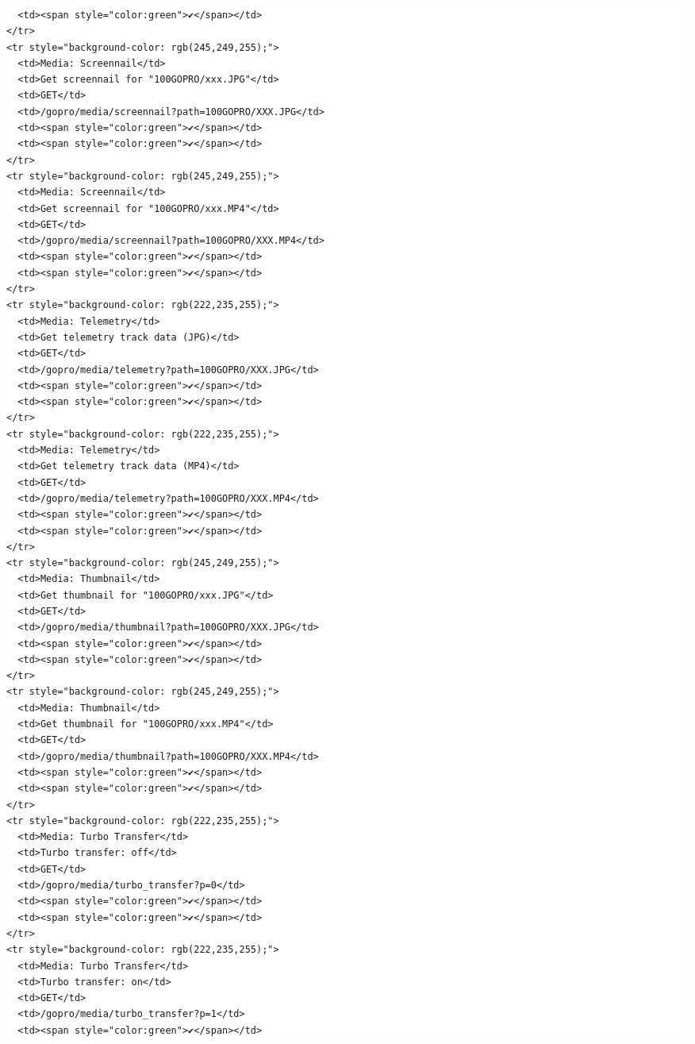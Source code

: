       <td><span style="color:green">✔</span></td>
    </tr>
    <tr style="background-color: rgb(245,249,255);">
      <td>Media: Screennail</td>
      <td>Get screennail for "100GOPRO/xxx.JPG"</td>
      <td>GET</td>
      <td>/gopro/media/screennail?path=100GOPRO/XXX.JPG</td>
      <td><span style="color:green">✔</span></td>
      <td><span style="color:green">✔</span></td>
    </tr>
    <tr style="background-color: rgb(245,249,255);">
      <td>Media: Screennail</td>
      <td>Get screennail for "100GOPRO/xxx.MP4"</td>
      <td>GET</td>
      <td>/gopro/media/screennail?path=100GOPRO/XXX.MP4</td>
      <td><span style="color:green">✔</span></td>
      <td><span style="color:green">✔</span></td>
    </tr>
    <tr style="background-color: rgb(222,235,255);">
      <td>Media: Telemetry</td>
      <td>Get telemetry track data (JPG)</td>
      <td>GET</td>
      <td>/gopro/media/telemetry?path=100GOPRO/XXX.JPG</td>
      <td><span style="color:green">✔</span></td>
      <td><span style="color:green">✔</span></td>
    </tr>
    <tr style="background-color: rgb(222,235,255);">
      <td>Media: Telemetry</td>
      <td>Get telemetry track data (MP4)</td>
      <td>GET</td>
      <td>/gopro/media/telemetry?path=100GOPRO/XXX.MP4</td>
      <td><span style="color:green">✔</span></td>
      <td><span style="color:green">✔</span></td>
    </tr>
    <tr style="background-color: rgb(245,249,255);">
      <td>Media: Thumbnail</td>
      <td>Get thumbnail for "100GOPRO/xxx.JPG"</td>
      <td>GET</td>
      <td>/gopro/media/thumbnail?path=100GOPRO/XXX.JPG</td>
      <td><span style="color:green">✔</span></td>
      <td><span style="color:green">✔</span></td>
    </tr>
    <tr style="background-color: rgb(245,249,255);">
      <td>Media: Thumbnail</td>
      <td>Get thumbnail for "100GOPRO/xxx.MP4"</td>
      <td>GET</td>
      <td>/gopro/media/thumbnail?path=100GOPRO/XXX.MP4</td>
      <td><span style="color:green">✔</span></td>
      <td><span style="color:green">✔</span></td>
    </tr>
    <tr style="background-color: rgb(222,235,255);">
      <td>Media: Turbo Transfer</td>
      <td>Turbo transfer: off</td>
      <td>GET</td>
      <td>/gopro/media/turbo_transfer?p=0</td>
      <td><span style="color:green">✔</span></td>
      <td><span style="color:green">✔</span></td>
    </tr>
    <tr style="background-color: rgb(222,235,255);">
      <td>Media: Turbo Transfer</td>
      <td>Turbo transfer: on</td>
      <td>GET</td>
      <td>/gopro/media/turbo_transfer?p=1</td>
      <td><span style="color:green">✔</span></td>